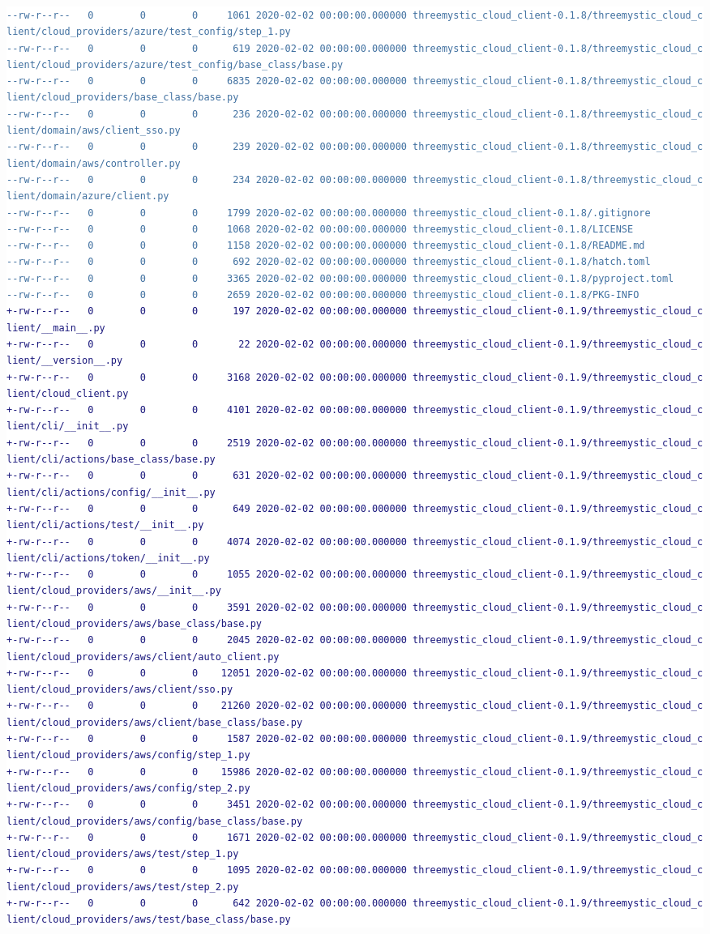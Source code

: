 ```diff
--rw-r--r--   0        0        0     1061 2020-02-02 00:00:00.000000 threemystic_cloud_client-0.1.8/threemystic_cloud_client/cloud_providers/azure/test_config/step_1.py
--rw-r--r--   0        0        0      619 2020-02-02 00:00:00.000000 threemystic_cloud_client-0.1.8/threemystic_cloud_client/cloud_providers/azure/test_config/base_class/base.py
--rw-r--r--   0        0        0     6835 2020-02-02 00:00:00.000000 threemystic_cloud_client-0.1.8/threemystic_cloud_client/cloud_providers/base_class/base.py
--rw-r--r--   0        0        0      236 2020-02-02 00:00:00.000000 threemystic_cloud_client-0.1.8/threemystic_cloud_client/domain/aws/client_sso.py
--rw-r--r--   0        0        0      239 2020-02-02 00:00:00.000000 threemystic_cloud_client-0.1.8/threemystic_cloud_client/domain/aws/controller.py
--rw-r--r--   0        0        0      234 2020-02-02 00:00:00.000000 threemystic_cloud_client-0.1.8/threemystic_cloud_client/domain/azure/client.py
--rw-r--r--   0        0        0     1799 2020-02-02 00:00:00.000000 threemystic_cloud_client-0.1.8/.gitignore
--rw-r--r--   0        0        0     1068 2020-02-02 00:00:00.000000 threemystic_cloud_client-0.1.8/LICENSE
--rw-r--r--   0        0        0     1158 2020-02-02 00:00:00.000000 threemystic_cloud_client-0.1.8/README.md
--rw-r--r--   0        0        0      692 2020-02-02 00:00:00.000000 threemystic_cloud_client-0.1.8/hatch.toml
--rw-r--r--   0        0        0     3365 2020-02-02 00:00:00.000000 threemystic_cloud_client-0.1.8/pyproject.toml
--rw-r--r--   0        0        0     2659 2020-02-02 00:00:00.000000 threemystic_cloud_client-0.1.8/PKG-INFO
+-rw-r--r--   0        0        0      197 2020-02-02 00:00:00.000000 threemystic_cloud_client-0.1.9/threemystic_cloud_client/__main__.py
+-rw-r--r--   0        0        0       22 2020-02-02 00:00:00.000000 threemystic_cloud_client-0.1.9/threemystic_cloud_client/__version__.py
+-rw-r--r--   0        0        0     3168 2020-02-02 00:00:00.000000 threemystic_cloud_client-0.1.9/threemystic_cloud_client/cloud_client.py
+-rw-r--r--   0        0        0     4101 2020-02-02 00:00:00.000000 threemystic_cloud_client-0.1.9/threemystic_cloud_client/cli/__init__.py
+-rw-r--r--   0        0        0     2519 2020-02-02 00:00:00.000000 threemystic_cloud_client-0.1.9/threemystic_cloud_client/cli/actions/base_class/base.py
+-rw-r--r--   0        0        0      631 2020-02-02 00:00:00.000000 threemystic_cloud_client-0.1.9/threemystic_cloud_client/cli/actions/config/__init__.py
+-rw-r--r--   0        0        0      649 2020-02-02 00:00:00.000000 threemystic_cloud_client-0.1.9/threemystic_cloud_client/cli/actions/test/__init__.py
+-rw-r--r--   0        0        0     4074 2020-02-02 00:00:00.000000 threemystic_cloud_client-0.1.9/threemystic_cloud_client/cli/actions/token/__init__.py
+-rw-r--r--   0        0        0     1055 2020-02-02 00:00:00.000000 threemystic_cloud_client-0.1.9/threemystic_cloud_client/cloud_providers/aws/__init__.py
+-rw-r--r--   0        0        0     3591 2020-02-02 00:00:00.000000 threemystic_cloud_client-0.1.9/threemystic_cloud_client/cloud_providers/aws/base_class/base.py
+-rw-r--r--   0        0        0     2045 2020-02-02 00:00:00.000000 threemystic_cloud_client-0.1.9/threemystic_cloud_client/cloud_providers/aws/client/auto_client.py
+-rw-r--r--   0        0        0    12051 2020-02-02 00:00:00.000000 threemystic_cloud_client-0.1.9/threemystic_cloud_client/cloud_providers/aws/client/sso.py
+-rw-r--r--   0        0        0    21260 2020-02-02 00:00:00.000000 threemystic_cloud_client-0.1.9/threemystic_cloud_client/cloud_providers/aws/client/base_class/base.py
+-rw-r--r--   0        0        0     1587 2020-02-02 00:00:00.000000 threemystic_cloud_client-0.1.9/threemystic_cloud_client/cloud_providers/aws/config/step_1.py
+-rw-r--r--   0        0        0    15986 2020-02-02 00:00:00.000000 threemystic_cloud_client-0.1.9/threemystic_cloud_client/cloud_providers/aws/config/step_2.py
+-rw-r--r--   0        0        0     3451 2020-02-02 00:00:00.000000 threemystic_cloud_client-0.1.9/threemystic_cloud_client/cloud_providers/aws/config/base_class/base.py
+-rw-r--r--   0        0        0     1671 2020-02-02 00:00:00.000000 threemystic_cloud_client-0.1.9/threemystic_cloud_client/cloud_providers/aws/test/step_1.py
+-rw-r--r--   0        0        0     1095 2020-02-02 00:00:00.000000 threemystic_cloud_client-0.1.9/threemystic_cloud_client/cloud_providers/aws/test/step_2.py
+-rw-r--r--   0        0        0      642 2020-02-02 00:00:00.000000 threemystic_cloud_client-0.1.9/threemystic_cloud_client/cloud_providers/aws/test/base_class/base.py
```